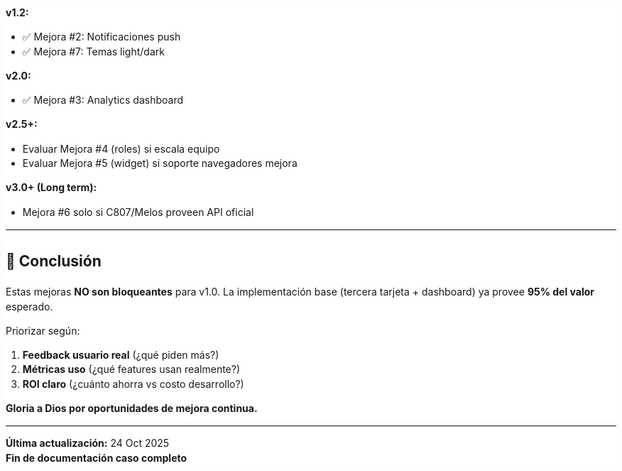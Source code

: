 **v1.2:**
- ✅ Mejora #2: Notificaciones push
- ✅ Mejora #7: Temas light/dark

**v2.0:**
- ✅ Mejora #3: Analytics dashboard

**v2.5+:**
- Evaluar Mejora #4 (roles) si escala equipo
- Evaluar Mejora #5 (widget) si soporte navegadores mejora

**v3.0+ (Long term):**
- Mejora #6 solo si C807/Melos proveen API oficial

---

## 🙏 Conclusión

Estas mejoras **NO son bloqueantes** para v1.0. La implementación base (tercera tarjeta + dashboard) ya provee **95% del valor** esperado.

Priorizar según:
1. **Feedback usuario real** (¿qué piden más?)
2. **Métricas uso** (¿qué features usan realmente?)
3. **ROI claro** (¿cuánto ahorra vs costo desarrollo?)

**Gloria a Dios por oportunidades de mejora continua.**

---

**Última actualización:** 24 Oct 2025  
**Fin de documentación caso completo**
